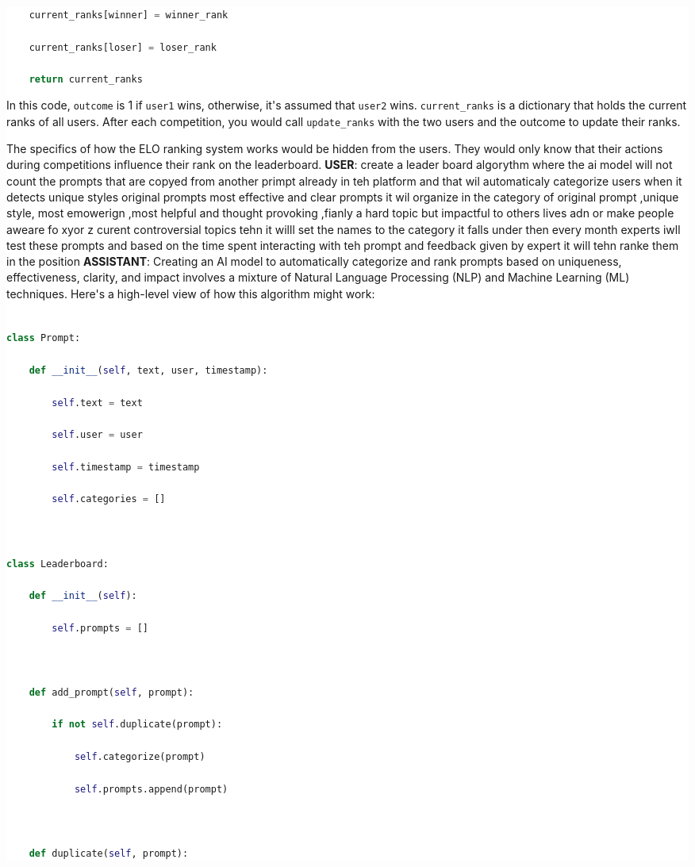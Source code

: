 ```python
    current_ranks[winner] = winner_rank

    current_ranks[loser] = loser_rank

    return current_ranks

```



In this code, `outcome` is 1 if `user1` wins, otherwise, it's assumed that `user2` wins. `current_ranks` is a dictionary that holds the current ranks of all users. After each competition, you would call `update_ranks` with the two users and the outcome to update their ranks.



The specifics of how the ELO ranking system works would be hidden from the users. They would only know that their actions during competitions influence their rank on the leaderboard.
**USER**: create a   leader board   algorythm where the ai model will  not count the prompts that are copyed from another   primpt already   in teh   platform  and that wil automaticaly categorize users  when it detects  unique  styles  original  prompts   most effective and   clear prompts    it wil  organize in the  category of   original prompt  ,unique style, most  emowerign  ,most helpful  and  thought provoking  ,fianly  a  hard topic but  impactful  to others lives adn or  make people  aweare fo  xyor z  curent  controversial topics   tehn  it willl  set the names to the category it falls under then every month  experts iwll  test these prompts and    based on the time  spent  interacting with teh prompt  and feedback given by  expert  it will  tehn   ranke them  in the position 
**ASSISTANT**: Creating an AI model to automatically categorize and rank prompts based on uniqueness, effectiveness, clarity, and impact involves a mixture of Natural Language Processing (NLP) and Machine Learning (ML) techniques. Here's a high-level view of how this algorithm might work:



```python

class Prompt:

    def __init__(self, text, user, timestamp):

        self.text = text

        self.user = user

        self.timestamp = timestamp

        self.categories = []



class Leaderboard:

    def __init__(self):

        self.prompts = []



    def add_prompt(self, prompt):

        if not self.duplicate(prompt):

            self.categorize(prompt)

            self.prompts.append(prompt)



    def duplicate(self, prompt):
```